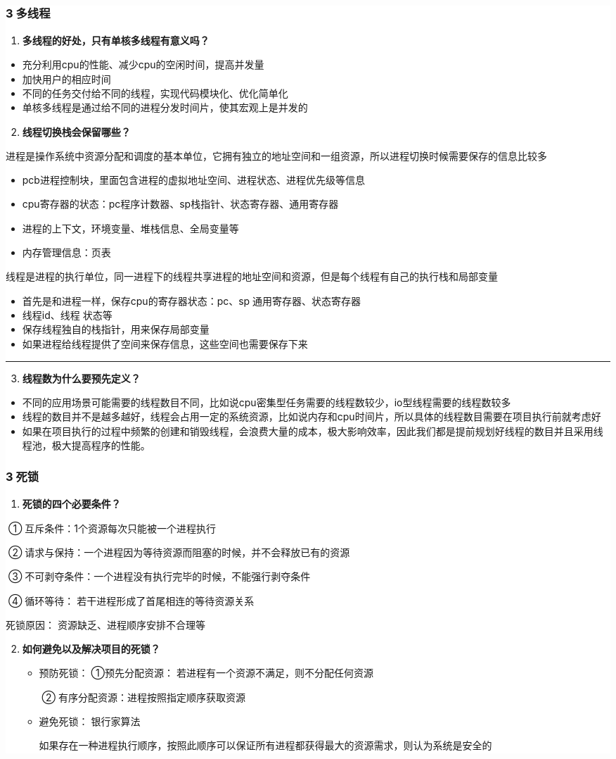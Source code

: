 
### 3 多线程

1. **多线程的好处，只有单核多线程有意义吗？**

* 充分利用cpu的性能、减少cpu的空闲时间，提高并发量
* 加快用户的相应时间
* 不同的任务交付给不同的线程，实现代码模块化、优化简单化
* 单核多线程是通过给不同的进程分发时间片，使其宏观上是并发的



2. **线程切换栈会保留哪些？**

 进程是操作系统中资源分配和调度的基本单位，它拥有独立的地址空间和一组资源，所以进程切换时候需要保存的信息比较多

* pcb进程控制块，里面包含进程的虚拟地址空间、进程状态、进程优先级等信息

* cpu寄存器的状态：pc程序计数器、sp栈指针、状态寄存器、通用寄存器
* 进程的上下文，环境变量、堆栈信息、全局变量等
* 内存管理信息：页表

线程是进程的执行单位，同一进程下的线程共享进程的地址空间和资源，但是每个线程有自己的执行栈和局部变量

* 首先是和进程一样，保存cpu的寄存器状态：pc、sp 通用寄存器、状态寄存器
* 线程id、线程 状态等
* 保存线程独自的栈指针，用来保存局部变量
* 如果进程给线程提供了空间来保存信息，这些空间也需要保存下来

---------



3. **线程数为什么要预先定义？**

* 不同的应用场景可能需要的线程数目不同，比如说cpu密集型任务需要的线程数较少，io型线程需要的线程数较多
* 线程的数目并不是越多越好，线程会占用一定的系统资源，比如说内存和cpu时间片，所以具体的线程数目需要在项目执行前就考虑好
* 如果在项目执行的过程中频繁的创建和销毁线程，会浪费大量的成本，极大影响效率，因此我们都是提前规划好线程的数目并且采用线程池，极大提高程序的性能。

### 3 死锁

1. **死锁的四个必要条件？**

​	① 互斥条件：1个资源每次只能被一个进程执行

​	② 请求与保持：一个进程因为等待资源而阻塞的时候，并不会释放已有的资源

​	③ 不可剥夺条件：一个进程没有执行完毕的时候，不能强行剥夺条件

​	④ 循环等待： 若干进程形成了首尾相连的等待资源关系

死锁原因： 资源缺乏、进程顺序安排不合理等

2. **如何避免以及解决项目的死锁？**

   * 预防死锁： ①预先分配资源： 若进程有一个资源不满足，则不分配任何资源

     ​					② 有序分配资源：进程按照指定顺序获取资源

   * 避免死锁： 银行家算法

     如果存在一种进程执行顺序，按照此顺序可以保证所有进程都获得最大的资源需求，则认为系统是安全的

